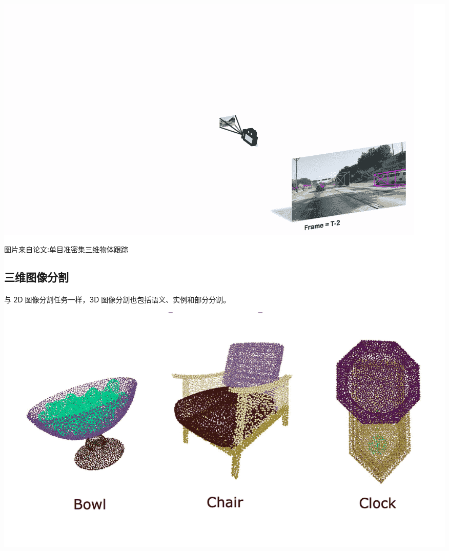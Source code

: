 ![](img/bbd9a75863ea08f2f32f4e6fe5b6df74.png)

图片来自论文:单目准密集三维物体跟踪

## 三维图像分割

与 2D 图像分割任务一样，3D 图像分割也包括语义、实例和部分分割。

![](img/366d4e9cee41267f5a43f48eab8d0eab.png)
